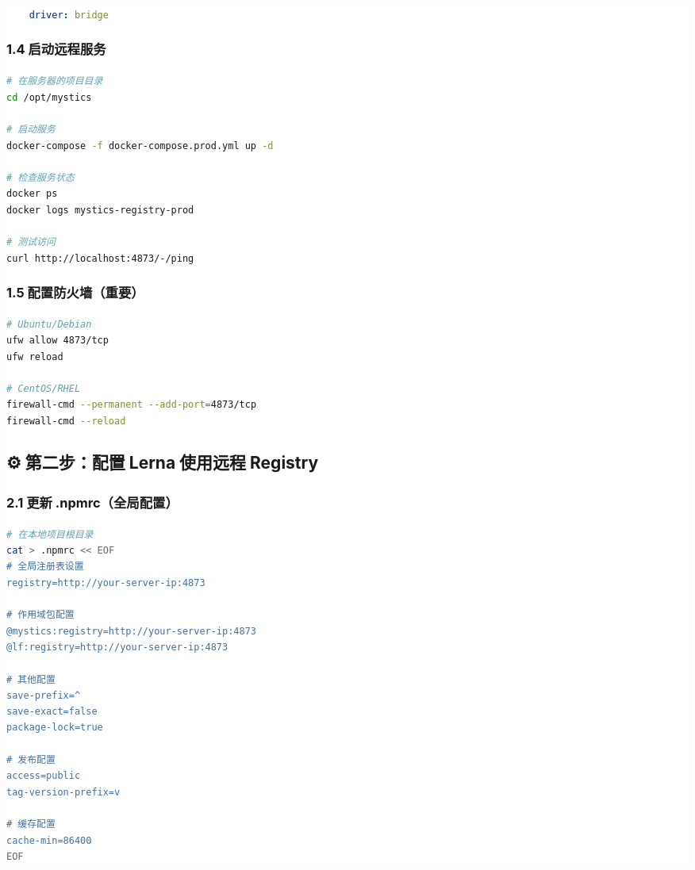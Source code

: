 ```yaml
    driver: bridge
```

### 1.4 启动远程服务

```bash
# 在服务器的项目目录
cd /opt/mystics

# 启动服务
docker-compose -f docker-compose.prod.yml up -d

# 检查服务状态
docker ps
docker logs mystics-registry-prod

# 测试访问
curl http://localhost:4873/-/ping
```

### 1.5 配置防火墙（重要）

```bash
# Ubuntu/Debian
ufw allow 4873/tcp
ufw reload

# CentOS/RHEL
firewall-cmd --permanent --add-port=4873/tcp
firewall-cmd --reload
```

## ⚙️ 第二步：配置 Lerna 使用远程 Registry

### 2.1 更新 .npmrc（全局配置）

```bash
# 在本地项目根目录
cat > .npmrc << EOF
# 全局注册表设置
registry=http://your-server-ip:4873

# 作用域包配置  
@mystics:registry=http://your-server-ip:4873
@lf:registry=http://your-server-ip:4873

# 其他配置
save-prefix=^
save-exact=false
package-lock=true

# 发布配置
access=public
tag-version-prefix=v

# 缓存配置
cache-min=86400
EOF
```
